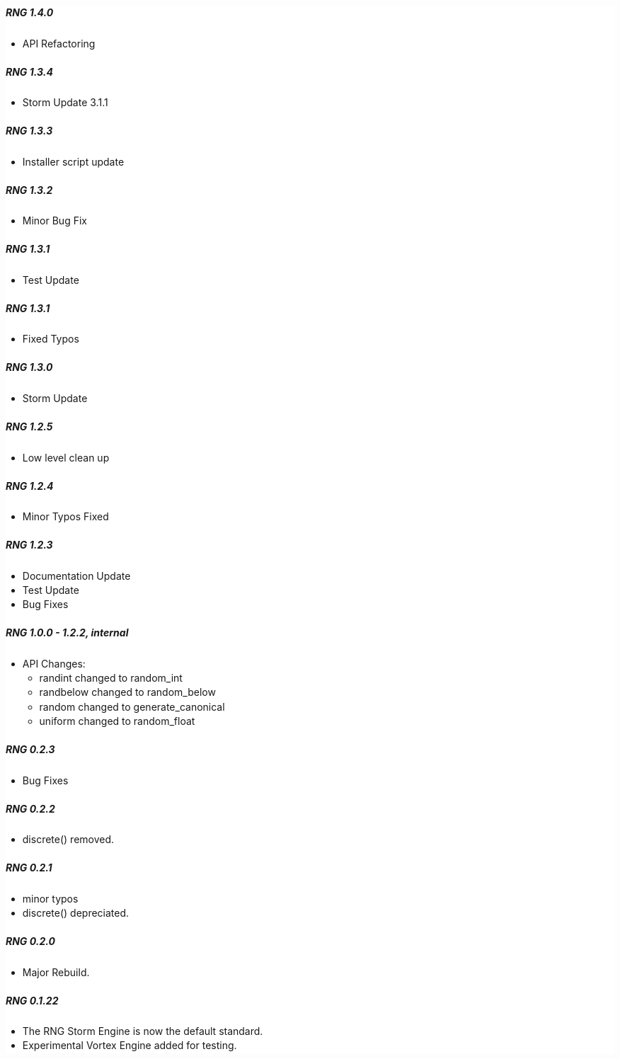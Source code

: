 ##### RNG 1.4.0
- API Refactoring

##### RNG 1.3.4
- Storm Update 3.1.1

##### RNG 1.3.3
- Installer script update

##### RNG 1.3.2
- Minor Bug Fix

##### RNG 1.3.1
- Test Update

##### RNG 1.3.1
- Fixed Typos

##### RNG 1.3.0
- Storm Update

##### RNG 1.2.5
- Low level clean up

##### RNG 1.2.4
- Minor Typos Fixed

##### RNG 1.2.3
- Documentation Update
- Test Update
- Bug Fixes

##### RNG 1.0.0 - 1.2.2, internal
- API Changes:
    - randint changed to random_int
    - randbelow changed to random_below
    - random changed to generate_canonical
    - uniform changed to random_float

##### RNG 0.2.3
- Bug Fixes

##### RNG 0.2.2
- discrete() removed.

##### RNG 0.2.1
- minor typos
- discrete() depreciated.

##### RNG 0.2.0
- Major Rebuild.

##### RNG 0.1.22
- The RNG Storm Engine is now the default standard.
- Experimental Vortex Engine added for testing.
